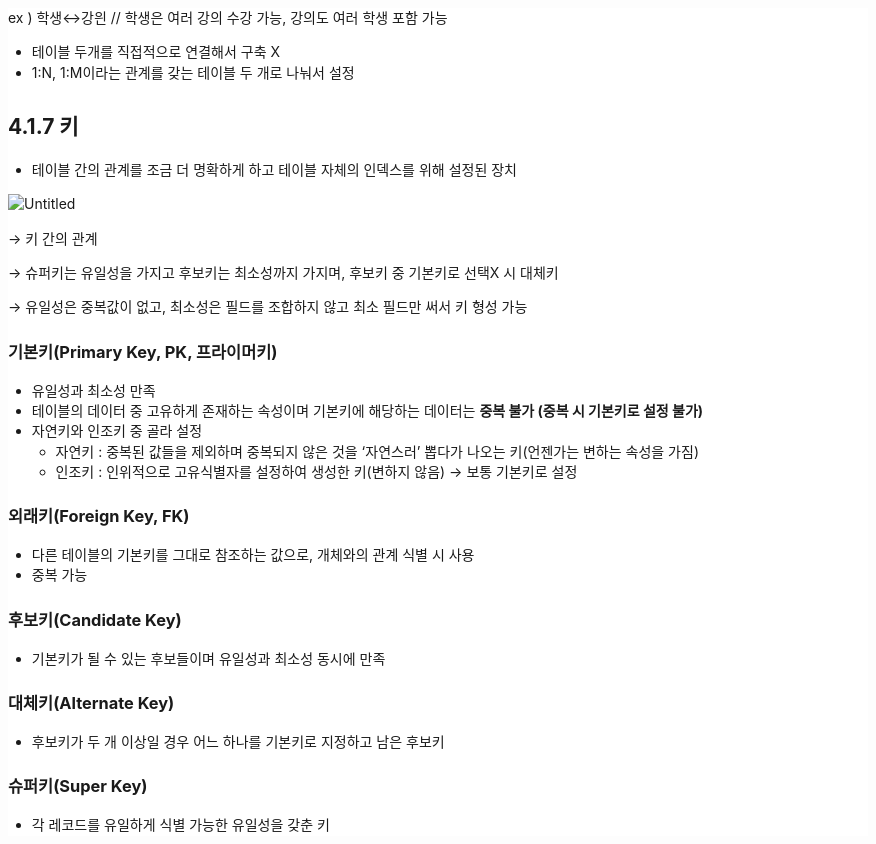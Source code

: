 ex ) 학생↔강읜 // 학생은 여러 강의 수강 가능, 강의도 여러 학생 포함 가능

- 테이블 두개를 직접적으로 연결해서 구축 X
- 1:N, 1:M이라는 관계를 갖는 테이블 두 개로 나눠서 설정

## 4.1.7 키

- 테이블 간의 관계를 조금 더 명확하게 하고 테이블 자체의 인덱스를 위해 설정된 장치

![Untitled](WEEK07_데이터베이스의_기본_image/Untitled%207.png)

→ 키 간의 관계

→ 슈퍼키는 유일성을 가지고 후보키는 최소성까지 가지며, 후보키 중 기본키로 선택X 시 대체키

→ 유일성은 중복값이 없고, 최소성은 필드를 조합하지 않고 최소 필드만 써서 키 형성 가능

### 기본키(Primary Key, PK, 프라이머키)

- 유일성과 최소성 만족
- 테이블의 데이터 중 고유하게 존재하는 속성이며 기본키에 해당하는 데이터는 **중복 불가 (중복 시 기본키로 설정 불가)**
- 자연키와 인조키 중 골라 설정
    - 자연키 : 중복된 값들을 제외하며 중복되지 않은 것을 ‘자연스러’ 뽑다가 나오는 키(언젠가는 변하는 속성을 가짐)
    - 인조키 : 인위적으로 고유식별자를 설정하여 생성한 키(변하지 않음) → 보통 기본키로 설정

### 외래키(Foreign Key, FK)

- 다른 테이블의 기본키를 그대로 참조하는 값으로, 개체와의 관계 식별 시 사용
- 중복 가능

### 후보키(Candidate Key)

- 기본키가 될 수 있는 후보들이며 유일성과 최소성 동시에 만족

### 대체키(Alternate Key)

- 후보키가 두 개 이상일 경우 어느 하나를 기본키로 지정하고 남은 후보키

### 슈퍼키(Super Key)

- 각 레코드를 유일하게 식별 가능한 유일성을 갖춘 키